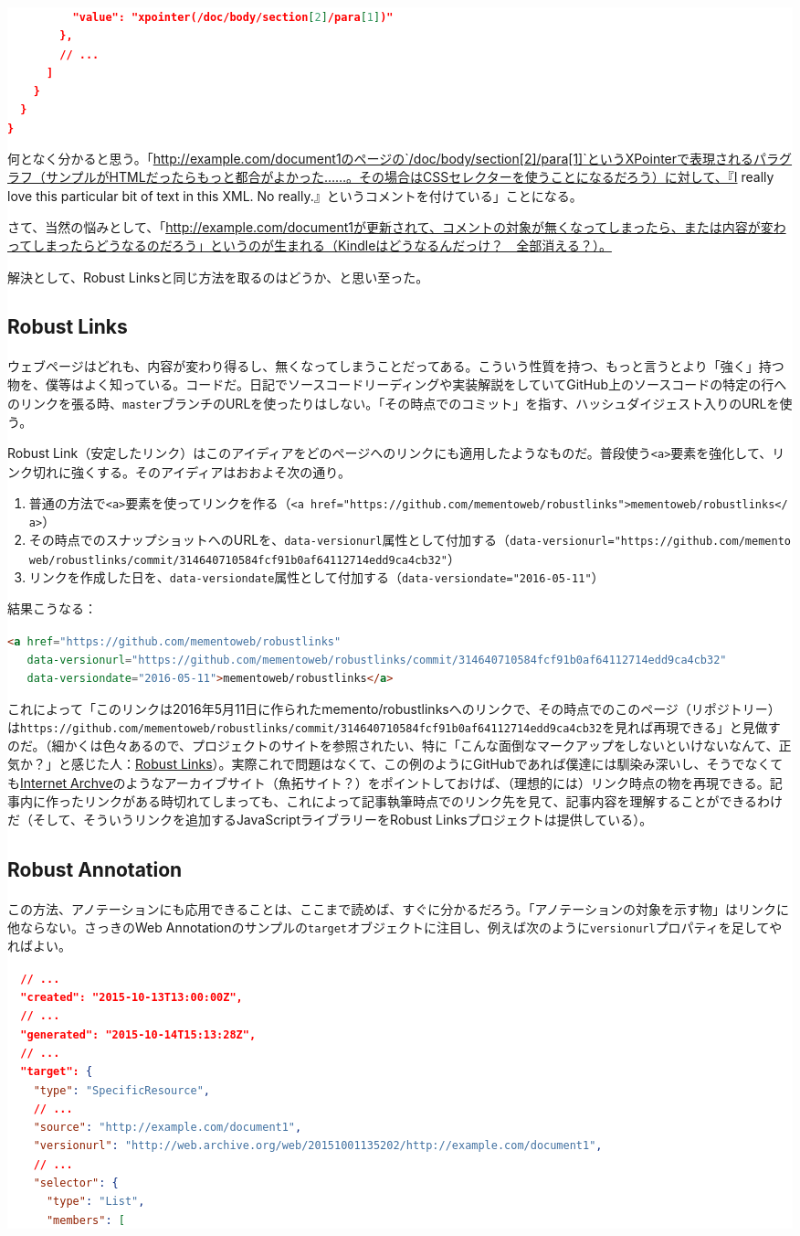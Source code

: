 ~~~ json
          "value": "xpointer(/doc/body/section[2]/para[1])"
        },
        // ...
      ]
    }
  }
}
~~~

何となく分かると思う。「http://example.com/document1のページの`/doc/body/section[2]/para[1]`というXPointerで表現されるパラグラフ（サンプルがHTMLだったらもっと都合がよかった……。その場合はCSSセレクターを使うことになるだろう）に対して、『I really love this particular bit of text in this XML. No really.』というコメントを付けている」ことになる。

さて、当然の悩みとして、「http://example.com/document1が更新されて、コメントの対象が無くなってしまったら、または内容が変わってしまったらどうなるのだろう」というのが生まれる（Kindleはどうなるんだっけ？　全部消える？）。

解決として、Robust Linksと同じ方法を取るのはどうか、と思い至った。

Robust Links
------------

ウェブページはどれも、内容が変わり得るし、無くなってしまうことだってある。こういう性質を持つ、もっと言うとより「強く」持つ物を、僕等はよく知っている。コードだ。日記でソースコードリーディングや実装解説をしていてGitHub上のソースコードの特定の行へのリンクを張る時、`master`ブランチのURLを使ったりはしない。「その時点でのコミット」を指す、ハッシュダイジェスト入りのURLを使う。

Robust Link（安定したリンク）はこのアイディアをどのページヘのリンクにも適用したようなものだ。普段使う`<a>`要素を強化して、リンク切れに強くする。そのアイディアはおおよそ次の通り。

1. 普通の方法で`<a>`要素を使ってリンクを作る（`<a href="https://github.com/mementoweb/robustlinks">mementoweb/robustlinks</a>`）
2. その時点でのスナップショットへのURLを、`data-versionurl`属性として付加する（`data-versionurl="https://github.com/mementoweb/robustlinks/commit/314640710584fcf91b0af64112714edd9ca4cb32"`）
3. リンクを作成した日を、`data-versiondate`属性として付加する（`data-versiondate="2016-05-11"`）

結果こうなる：

~~~ html
<a href="https://github.com/mementoweb/robustlinks"
   data-versionurl="https://github.com/mementoweb/robustlinks/commit/314640710584fcf91b0af64112714edd9ca4cb32"
   data-versiondate="2016-05-11">mementoweb/robustlinks</a>
~~~

これによって「このリンクは2016年5月11日に作られたmemento/robustlinksへのリンクで、その時点でのこのページ（リポジトリー）は`https://github.com/mementoweb/robustlinks/commit/314640710584fcf91b0af64112714edd9ca4cb32`を見れば再現できる」と見做すのだ。（細かくは色々あるので、プロジェクトのサイトを参照されたい、特に「こんな面倒なマークアップをしないといけないなんて、正気か？」と感じた人：[Robust Links][]）。実際これで問題はなくて、この例のようにGitHubであれば僕達には馴染み深いし、そうでなくても[Internet Archve][]のようなアーカイブサイト（魚拓サイト？）をポイントしておけば、（理想的には）リンク時点の物を再現できる。記事内に作ったリンクがある時切れてしまっても、これによって記事執筆時点でのリンク先を見て、記事内容を理解することができるわけだ（そして、そういうリンクを追加するJavaScriptライブラリーをRobust Linksプロジェクトは提供している）。

Robust Annotation
-----------------

この方法、アノテーションにも応用できることは、ここまで読めば、すぐに分かるだろう。「アノテーションの対象を示す物」はリンクに他ならない。さっきのWeb Annotationのサンプルの`target`オブジェクトに注目し、例えば次のように`versionurl`プロパティを足してやればよい。

~~~ json
  // ...
  "created": "2015-10-13T13:00:00Z",
  // ...
  "generated": "2015-10-14T15:13:28Z",
  // ...
  "target": {
    "type": "SpecificResource",
    // ...
    "source": "http://example.com/document1",
    "versionurl": "http://web.archive.org/web/20151001135202/http://example.com/document1",
    // ...
    "selector": {
      "type": "List",
      "members": [
~~~

[日記のコメント用にHypothes.isを埋め込んでみた]: ../../2016/04/10.html
[W3C Web Annotation Working Group]: https://www.w3.org/annotation/
[kzakza]: https://twitter.com/kzakza
[W3C Web Annotation Working Group 紹介]: http://code.kzakza.com/2014/08/w3c-web-annotation-working-group/
[Web Annotation Data Model]: https://www.w3.org/TR/annotation-model/
[Complete Example]: https://www.w3.org/TR/annotation-model/#complete-example
[Robust Links]: http://robustlinks.mementoweb.org/
[Internet Archve]: https://archive.org/index.php
[EPUB書籍に正誤表を反映する（Rubyスクリプトで）、またはEPUBのパッチプログラムの試み]: ../../2016/01/02.html
[@kitak]: https://twitter.com/kitak